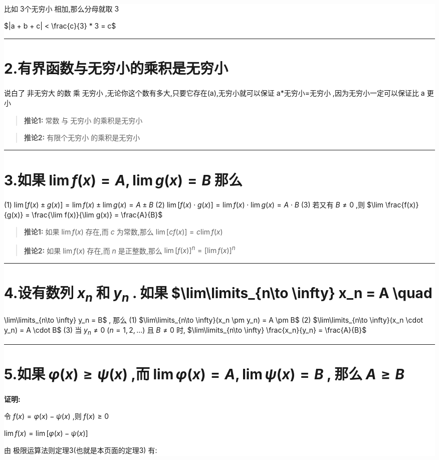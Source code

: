 比如 3个无穷小 相加,那么分母就取 3

$|a + b + c| < \frac{c}{3} * 3 = c$

---

# 2.有界函数与无穷小的乘积是无穷小

说白了 非无穷大 的数 乘 无穷小 ,无论你这个数有多大,只要它存在(a),无穷小就可以保证 a*无穷小=无穷小 ,因为无穷小一定可以保证比 a 更小

> **推论1:** 常数 与 无穷小 的乘积是无穷小
>

> **推论2:** 有限个无穷小 的乘积是无穷小
>

---

# 3.如果 $\lim f(x)=A , \lim g(x)=B$ 那么
(1) $\lim[f(x) \pm g(x)] = \lim f(x) \pm    \lim g(x) = A\pm B$
(2) $\lim[f(x) \cdot g(x)] = \lim f(x) \cdot \lim g(x) = A\cdot B$
(3) 若又有 $B \not = 0$ ,则 $\lim \frac{f(x)}{g(x)} = \frac{\lim f(x)}{\lim g(x)} = \frac{A}{B}$

> **推论1:** 如果 $\lim f(x)$ 存在,而 $c$ 为常数,那么 $\lim[c f(x)] = c \lim f(x)$
>

> **推论2:** 如果 $\lim f(x)$ 存在,而 $n$ 是正整数,那么 $\lim[f(x)]^n = [\lim f(x)]^n$
>

---

# 4.设有数列 ${x_n}$ 和 ${y_n}$ . 如果 $\lim\limits_{n\to \infty} x_n = A \quad
\lim\limits_{n\to \infty} y_n = B$  , 那么
(1) $\lim\limits_{n\to \infty}(x_n \pm y_n) = A \pm B$
(2) $\lim\limits_{n\to \infty}(x_n \cdot y_n) = A \cdot B$
(3) 当 $y_n \not = 0$  $(n=1,2,...)$ 且 $B\not = 0$ 时, $\lim\limits_{n\to \infty} \frac{x_n}{y_n} = \frac{A}{B}$

---

# 5.如果 $\varphi (x) \ge \psi (x)$ ,而 $\lim \varphi (x)=A , \lim \psi(x)=B$  , 那么 $A \ge B$

**证明:**

令  $f(x) = \varphi(x) - \psi (x)$ ,则 $f(x) \ge 0$

$\lim f(x) = \lim[\varphi(x) - \psi (x)]$

由 极限运算法则定理3(也就是本页面的定理3) 有:
